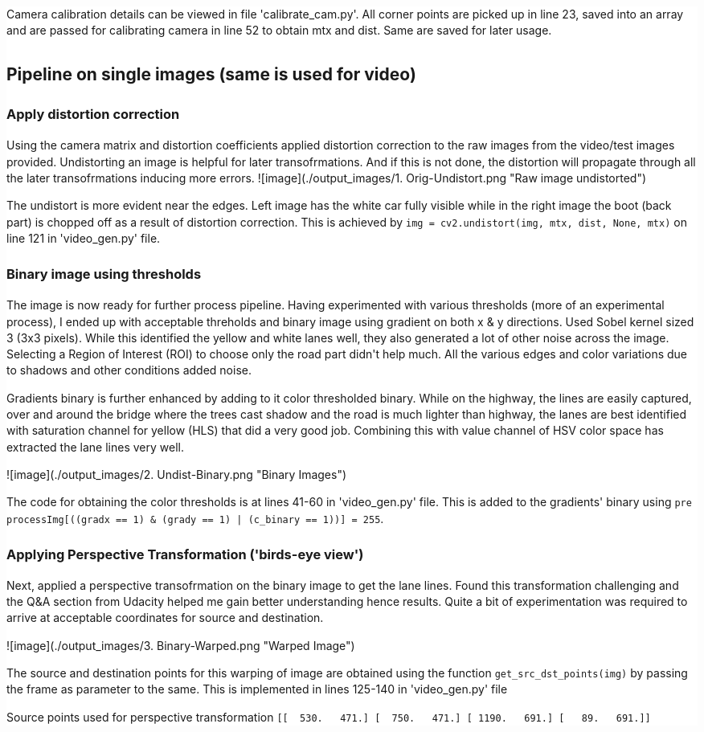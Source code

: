 Camera calibration details can be viewed in file 'calibrate_cam.py'. All corner points are picked up in line 23, saved into an array and are passed for calibrating camera in line 52 to obtain mtx and dist. Same are saved for later usage.

## Pipeline on single images (same is used for video)

### Apply distortion correction
Using the camera matrix and distortion coefficients applied distortion correction to the raw images from the video/test images provided. Undistorting an image is helpful for later transofrmations. And if this is not done, the distortion will propagate through all the later transofrmations inducing more errors.
![image](./output_images/1. Orig-Undistort.png "Raw image undistorted")

The undistort is more evident near the edges. Left image has the white car fully visible while in the right image the boot (back part) is chopped off as a result of distortion correction. This is achieved by `img = cv2.undistort(img, mtx, dist, None, mtx)` on line 121 in 'video_gen.py' file. 

### Binary image using thresholds
The image is now ready for further process pipeline. Having experimented with various thresholds (more of an experimental process), I ended up with acceptable threholds and binary image using gradient on both x & y directions. Used Sobel kernel sized 3 (3x3 pixels). While this identified the yellow and white lanes well, they also generated a lot of other noise across the image. Selecting a Region of Interest (ROI) to choose only the road part didn't help much. All the various edges and color variations due to shadows and other conditions added noise.

Gradients binary is further enhanced by adding to it color thresholded binary. While on the highway, the lines are easily captured, over and around the bridge where the trees cast shadow and the road is much lighter than highway, the lanes are best identified with saturation channel for yellow (HLS) that did a very good job. Combining this with value channel of HSV color space has extracted the lane lines very well.

![image](./output_images/2. Undist-Binary.png "Binary Images")

The code for obtaining the color thresholds is at lines 41-60 in 'video_gen.py' file. This is added to the gradients' binary using `preprocessImg[((gradx == 1) & (grady == 1) | (c_binary == 1))] = 255`. 

### Applying Perspective Transformation ('birds-eye view')

Next, applied a perspective transofrmation on the binary image to get the lane lines. Found this transformation challenging and the Q&A section from Udacity helped me gain better understanding hence results. Quite a bit of experimentation was required to arrive at acceptable coordinates for source and destination.

![image](./output_images/3. Binary-Warped.png "Warped Image")

The source and destination points for this warping of image are obtained using the function `get_src_dst_points(img)` by passing the frame as parameter to the same. This is implemented in lines 125-140 in 'video_gen.py' file

Source points used for perspective transformation
`[[  530.   471.] [  750.   471.] [ 1190.   691.] [   89.   691.]]`
 